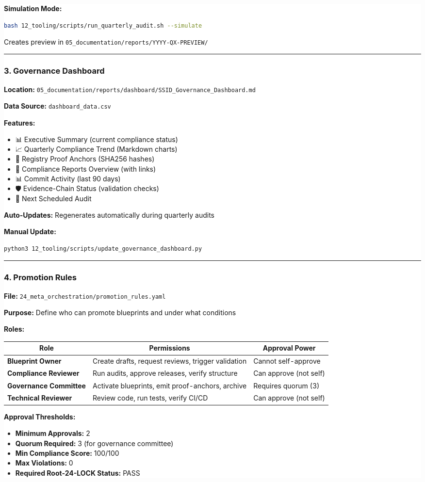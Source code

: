 **Simulation Mode:**
```bash
bash 12_tooling/scripts/run_quarterly_audit.sh --simulate
```
Creates preview in `05_documentation/reports/YYYY-QX-PREVIEW/`

---

### 3. Governance Dashboard

**Location:** `05_documentation/reports/dashboard/SSID_Governance_Dashboard.md`

**Data Source:** `dashboard_data.csv`

**Features:**
- 📊 Executive Summary (current compliance status)
- 📈 Quarterly Compliance Trend (Markdown charts)
- 🔐 Registry Proof Anchors (SHA256 hashes)
- 📄 Compliance Reports Overview (with links)
- 📊 Commit Activity (last 90 days)
- 🛡️ Evidence-Chain Status (validation checks)
- 📅 Next Scheduled Audit

**Auto-Updates:** Regenerates automatically during quarterly audits

**Manual Update:**
```bash
python3 12_tooling/scripts/update_governance_dashboard.py
```

---

### 4. Promotion Rules

**File:** `24_meta_orchestration/promotion_rules.yaml`

**Purpose:** Define who can promote blueprints and under what conditions

**Roles:**

| Role | Permissions | Approval Power |
|------|-------------|----------------|
| **Blueprint Owner** | Create drafts, request reviews, trigger validation | Cannot self-approve |
| **Compliance Reviewer** | Run audits, approve releases, verify structure | Can approve (not self) |
| **Governance Committee** | Activate blueprints, emit proof-anchors, archive | Requires quorum (3) |
| **Technical Reviewer** | Review code, run tests, verify CI/CD | Can approve (not self) |

**Approval Thresholds:**
- **Minimum Approvals:** 2
- **Quorum Required:** 3 (for governance committee)
- **Min Compliance Score:** 100/100
- **Max Violations:** 0
- **Required Root-24-LOCK Status:** PASS
